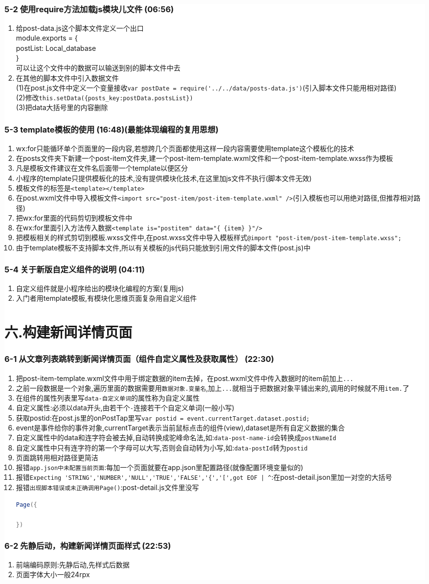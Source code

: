 ### 5-2 使用require方法加载js模块儿文件 (06:56)  
1. 给post-data.js这个脚本文件定义一个出口  
    module.exports = {  
        postList: Local_database  
    }  
    可以让这个文件中的数据可以输送到别的脚本文件中去  
2. 在其他的脚本文件中引入数据文件  
    (1)在post.js文件中定义一个变量接收`var postDate = require('../../data/posts-data.js')`(引入脚本文件只能用相对路径)  
    (2)修改`this.setData({posts_key:postData.postsList})`  
    (3)把data大括号里的内容删除  
  
### 5-3 template模板的使用 (16:48)(最能体现编程的复用思想)  
1. wx:for只能循环单个页面里的一段内容,若想跨几个页面都使用这样一段内容需要使用template这个模板化的技术  
2. 在posts文件夹下新建一个post-item文件夹,建一个post-item-template.wxml文件和一个post-item-template.wxss作为模板  
3. 凡是模板文件建议在文件名后面带一个template以便区分  
4. 小程序的template只提供模板化的技术,没有提供模块化技术,在这里加js文件不执行(脚本文件无效)  
5. 模板文件的标签是`<template></template>`  
6. 在post.wxml文件中导入模板文件`<import src="post-item/post-item-template.wxml" />`(引入模板也可以用绝对路径,但推荐相对路径)  
7. 把wx:for里面的代码剪切到模板文件中  
8. 在wx:for里面引入方法传入数据`<template is="postitem" data="{ {item} }"/>`  
9. 把模板相关的样式剪切到模板.wxss文件中,在post.wxss文件中导入模板样式`@import "post-item/post-item-template.wxss";`  
10. 由于template模板不支持脚本文件,所以有关模板的js代码只能放到引用文件的脚本文件(post.js)中  
  
### 5-4 关于新版自定义组件的说明 (04:11)  
1. 自定义组件就是小程序给出的模块化编程的方案(复用js)  
2. 入门者用template模板,有模块化思维页面复杂用自定义组件  
  
# 六.构建新闻详情页面  
### 6-1 从文章列表跳转到新闻详情页面（组件自定义属性及获取属性） (22:30)  
1. 把post-item-template.wxml文件中用于绑定数据的item去掉，在post.wxml文件中传入数据时的item前加上`...`
2. 之前一段数据是一个对象,遍历里面的数据需要用`数据对象.变量名`,加上`...`就相当于把数据对象平铺出来的,调用的时候就不用`item.`了
3. 在组件的属性列表里写`data-自定义单词`的属性称为自定义属性
4. 自定义属性:必须以data开头,由若干个`-`连接若干个自定义单词(一般小写)
5. 获取postid:在post.js里的onPostTap里写`var postid = event.currentTarget.dataset.postid;`
6. event是事件给你的事件对象,currentTarget表示当前鼠标点击的组件(view),dataset是所有自定义数据的集合
7. 自定义属性中的data和连字符会被去掉,自动转换成驼峰命名法,如:`data-post-name-id`会转换成`postNameId`
8. 自定义属性中只有连字符的第一个字母可以大写,否则会自动转为小写,如:`data-postId`转为`postid`
9. 页面跳转用相对路径更简洁
10. 报错`app.json中未配置当前页面`:每加一个页面就要在app.json里配置路径(就像配置环境变量似的)
11. 报错`Expecting 'STRING','NUMBER','NULL','TRUE','FALSE','{','[',got EOF | ^`:在post-detail.json里加一对空的大括号
12. 报错`出现脚本错误或未正确调用Page()`:post-detail.js文件里没写
    ```java
	Page({
	
	})  
    ```  
	
### 6-2 先静后动，构建新闻详情页面样式 (22:53)  
1. 前端编码原则:先静后动,先样式后数据
2. 页面字体大小一般24rpx
